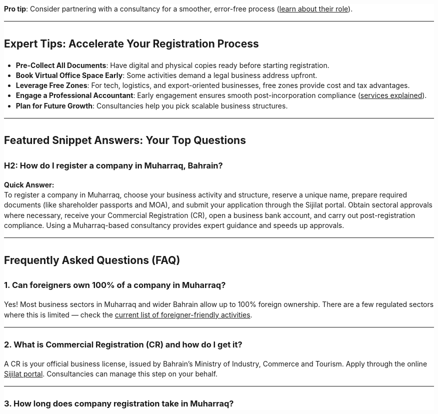 **Pro tip**: Consider partnering with a consultancy for a smoother, error-free process ([learn about their role](https://keylinkbh.com/setting-up-a-company-in-bahrain/)).

---

## Expert Tips: Accelerate Your Registration Process

- **Pre-Collect All Documents**: Have digital and physical copies ready before starting registration.
- **Book Virtual Office Space Early**: Some activities demand a legal business address upfront.
- **Leverage Free Zones**: For tech, logistics, and export-oriented businesses, free zones provide cost and tax advantages.
- **Engage a Professional Accountant**: Early engagement ensures smooth post-incorporation compliance ([services explained](https://keylinkbh.com/accounting-and-bookkeeping-services-in-bahrain/)).
- **Plan for Future Growth**: Consultancies help you pick scalable business structures.

---

## Featured Snippet Answers: Your Top Questions

### H2: How do I register a company in Muharraq, Bahrain?

**Quick Answer:**  
To register a company in Muharraq, choose your business activity and structure, reserve a unique name, prepare required documents (like shareholder passports and MOA), and submit your application through the Sijilat portal. Obtain sectoral approvals where necessary, receive your Commercial Registration (CR), open a business bank account, and carry out post-registration compliance. Using a Muharraq-based consultancy provides expert guidance and speeds up approvals.

---

## Frequently Asked Questions (FAQ)

### 1. Can foreigners own 100% of a company in Muharraq?

Yes! Most business sectors in Muharraq and wider Bahrain allow up to 100% foreign ownership. There are a few regulated sectors where this is limited — check the [current list of foreigner-friendly activities](https://keylinkbh.com/foreigner-friendly-activities-100percent-ownership-allowed-for-foreigner/).

---

### 2. What is Commercial Registration (CR) and how do I get it?

A CR is your official business license, issued by Bahrain’s Ministry of Industry, Commerce and Tourism. Apply through the online [Sijilat portal](https://keylinkbh.com/commercial-registration-in-bahrain/). Consultancies can manage this step on your behalf.

---

### 3. How long does company registration take in Muharraq?
